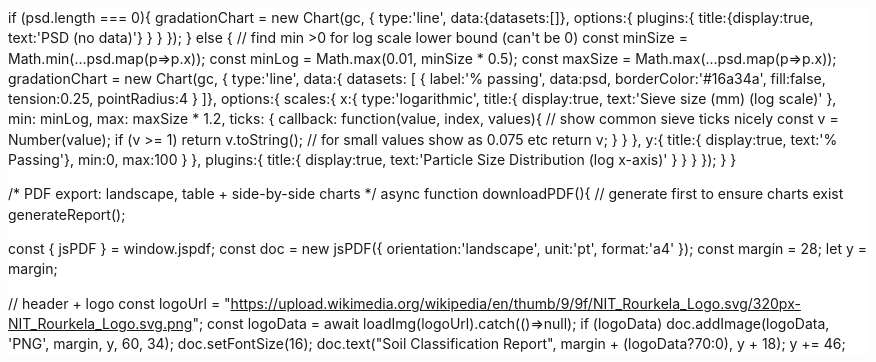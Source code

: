   if (psd.length === 0){
    gradationChart = new Chart(gc, { type:'line', data:{datasets:[]}, options:{ plugins:{ title:{display:true, text:'PSD (no data)'} } } });
  } else {
    // find min >0 for log scale lower bound (can't be 0)
    const minSize = Math.min(...psd.map(p=>p.x));
    const minLog = Math.max(0.01, minSize * 0.5);
    const maxSize = Math.max(...psd.map(p=>p.x));
    gradationChart = new Chart(gc, {
      type:'line',
      data:{ datasets: [ { label:'% passing', data:psd, borderColor:'#16a34a', fill:false, tension:0.25, pointRadius:4 } ]},
      options:{
        scales:{
          x:{
            type:'logarithmic',
            title:{ display:true, text:'Sieve size (mm) (log scale)' },
            min: minLog,
            max: maxSize * 1.2,
            ticks: {
              callback: function(value, index, values){
                // show common sieve ticks nicely
                const v = Number(value);
                if (v >= 1) return v.toString();
                // for small values show as 0.075 etc
                return v;
              }
            }
          },
          y:{ title:{ display:true, text:'% Passing'}, min:0, max:100 }
        },
        plugins:{ title:{ display:true, text:'Particle Size Distribution (log x-axis)' } }
      }
    });
  }
}

/* PDF export: landscape, table + side-by-side charts */
async function downloadPDF(){
  // generate first to ensure charts exist
  generateReport();

  const { jsPDF } = window.jspdf;
  const doc = new jsPDF({ orientation:'landscape', unit:'pt', format:'a4' });
  const margin = 28;
  let y = margin;

  // header + logo
  const logoUrl = "https://upload.wikimedia.org/wikipedia/en/thumb/9/9f/NIT_Rourkela_Logo.svg/320px-NIT_Rourkela_Logo.svg.png";
  const logoData = await loadImg(logoUrl).catch(()=>null);
  if (logoData) doc.addImage(logoData, 'PNG', margin, y, 60, 34);
  doc.setFontSize(16);
  doc.text("Soil Classification Report", margin + (logoData?70:0), y + 18);
  y += 46;
